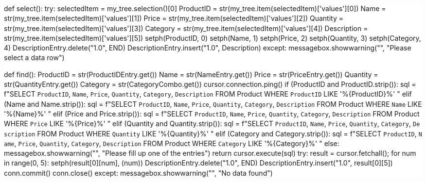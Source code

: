 def select():
    try:
        selectedItem = my_tree.selection()[0]
        ProductID = str(my_tree.item(selectedItem)['values'][0])
        Name = str(my_tree.item(selectedItem)['values'][1])
        Price = str(my_tree.item(selectedItem)['values'][2])
        Quantity = str(my_tree.item(selectedItem)['values'][3])
        Category = str(my_tree.item(selectedItem)['values'][4])
        Description = str(my_tree.item(selectedItem)['values'][5])
        setph(ProductID, 0)
        setph(Name, 1)
        setph(Price, 2)
        setph(Quantity, 3)
        setph(Category, 4)
        DescriptionEntry.delete("1.0", END)
        DescriptionEntry.insert("1.0", Description)
    except:
        messagebox.showwarning("", "Please select a data row")

def find():
    ProductID = str(ProductIDEntry.get())
    Name = str(NameEntry.get())
    Price = str(PriceEntry.get())
    Quantity = str(QuantityEntry.get())
    Category = str(CategoryCombo.get())
    cursor.connection.ping()
    if (ProductID and ProductID.strip()):
        sql = f"SELECT `ProductID`, `Name`, `Price`, `Quantity`, `Category`, `Description` FROM Product WHERE `ProductID` LIKE '%{ProductID}%' "
    elif (Name and Name.strip()):
        sql = f"SELECT `ProductID`, `Name`, `Price`, `Quantity`, `Category`, `Description` FROM Product WHERE `Name` LIKE '%{Name}%' "
    elif (Price and Price.strip()):
        sql = f"SELECT `ProductID`, `Name`, `Price`, `Quantity`, `Category`, `Description` FROM Product WHERE `Price` LIKE '%{Price}%' "
    elif (Quantity and Quantity.strip()):
        sql = f"SELECT `ProductID`, `Name`, `Price`, `Quantity`, `Category`, `Description` FROM Product WHERE `Quantity` LIKE '%{Quantity}%' "
    elif (Category and Category.strip()):
        sql = f"SELECT `ProductID`, `Name`, `Price`, `Quantity`, `Category`, `Description` FROM Product WHERE `Category` LIKE '%{Category}%' "
    else:
        messagebox.showwarning("", "Please fill up one of the entries")
        return
    cursor.execute(sql)
    try:
        result = cursor.fetchall();
        for num in range(0, 5):
            setph(result[0][num], (num))
        DescriptionEntry.delete("1.0", END)
        DescriptionEntry.insert("1.0", result[0][5])
        conn.commit()
        conn.close()
    except:
        messagebox.showwarning("", "No data found")
